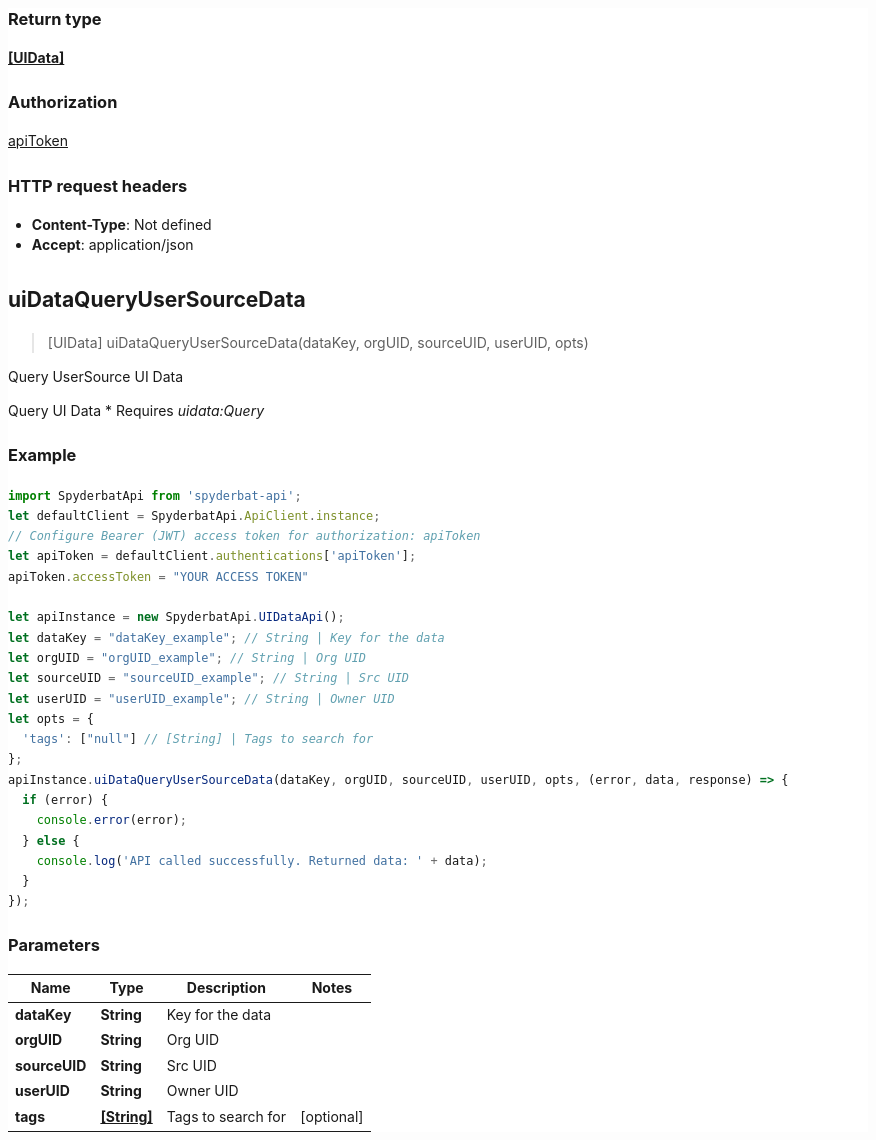 ### Return type

[**[UIData]**](UIData.md)

### Authorization

[apiToken](../README.md#apiToken)

### HTTP request headers

- **Content-Type**: Not defined
- **Accept**: application/json


## uiDataQueryUserSourceData

> [UIData] uiDataQueryUserSourceData(dataKey, orgUID, sourceUID, userUID, opts)

Query UserSource UI Data

 Query UI Data   * Requires *uidata:Query*  

### Example

```javascript
import SpyderbatApi from 'spyderbat-api';
let defaultClient = SpyderbatApi.ApiClient.instance;
// Configure Bearer (JWT) access token for authorization: apiToken
let apiToken = defaultClient.authentications['apiToken'];
apiToken.accessToken = "YOUR ACCESS TOKEN"

let apiInstance = new SpyderbatApi.UIDataApi();
let dataKey = "dataKey_example"; // String | Key for the data
let orgUID = "orgUID_example"; // String | Org UID
let sourceUID = "sourceUID_example"; // String | Src UID
let userUID = "userUID_example"; // String | Owner UID
let opts = {
  'tags': ["null"] // [String] | Tags to search for
};
apiInstance.uiDataQueryUserSourceData(dataKey, orgUID, sourceUID, userUID, opts, (error, data, response) => {
  if (error) {
    console.error(error);
  } else {
    console.log('API called successfully. Returned data: ' + data);
  }
});
```

### Parameters


Name | Type | Description  | Notes
------------- | ------------- | ------------- | -------------
 **dataKey** | **String**| Key for the data | 
 **orgUID** | **String**| Org UID | 
 **sourceUID** | **String**| Src UID | 
 **userUID** | **String**| Owner UID | 
 **tags** | [**[String]**](String.md)| Tags to search for | [optional] 
